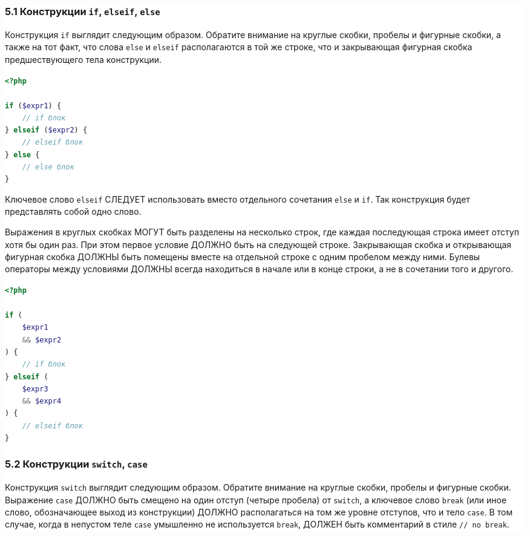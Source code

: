 ### 5.1 Конструкции `if`, `elseif`, `else`

Конструкция `if` выглядит следующим образом. 
Обратите внимание на круглые скобки, пробелы и фигурные скобки, а также на тот факт, 
что слова `else` и `elseif` располагаются в той же строке, 
что и закрывающая фигурная скобка предшествующего тела конструкции.

~~~php
<?php

if ($expr1) {
    // if блок
} elseif ($expr2) {
    // elseif блок
} else {
    // else блок
}
~~~

Ключевое слово `elseif` СЛЕДУЕТ использовать вместо отдельного сочетания `else` и `if`. 
Так конструкция будет представлять собой одно слово.

Выражения в круглых скобках МОГУТ быть разделены на несколько строк, 
где каждая последующая строка имеет отступ хотя бы один раз. 
При этом первое условие ДОЛЖНО быть на следующей строке. 
Закрывающая скобка и открывающая фигурная скобка ДОЛЖНЫ быть помещены вместе на отдельной строке с одним пробелом между ними. 
Булевы операторы между условиями ДОЛЖНЫ всегда находиться в начале или в конце строки, а не в сочетании того и другого.

~~~php
<?php

if (
    $expr1
    && $expr2
) {
    // if блок
} elseif (
    $expr3
    && $expr4
) {
    // elseif блок
}
~~~

### 5.2 Конструкции `switch`, `case`

Конструкция `switch` выглядит следующим образом. Обратите внимание на круглые скобки, 
пробелы и фигурные скобки. Выражение `case` ДОЛЖНО быть смещено на один отступ (четыре пробела) от
`switch`, а ключевое слово `break` (или иное слово, обозначающее выход из конструкции) 
ДОЛЖНО располагаться на том же уровне отступов, что и тело `case`. 
В том случае, когда в непустом теле `case` умышленно не используется `break`, ДОЛЖЕН быть 
комментарий в стиле `// no break`.
